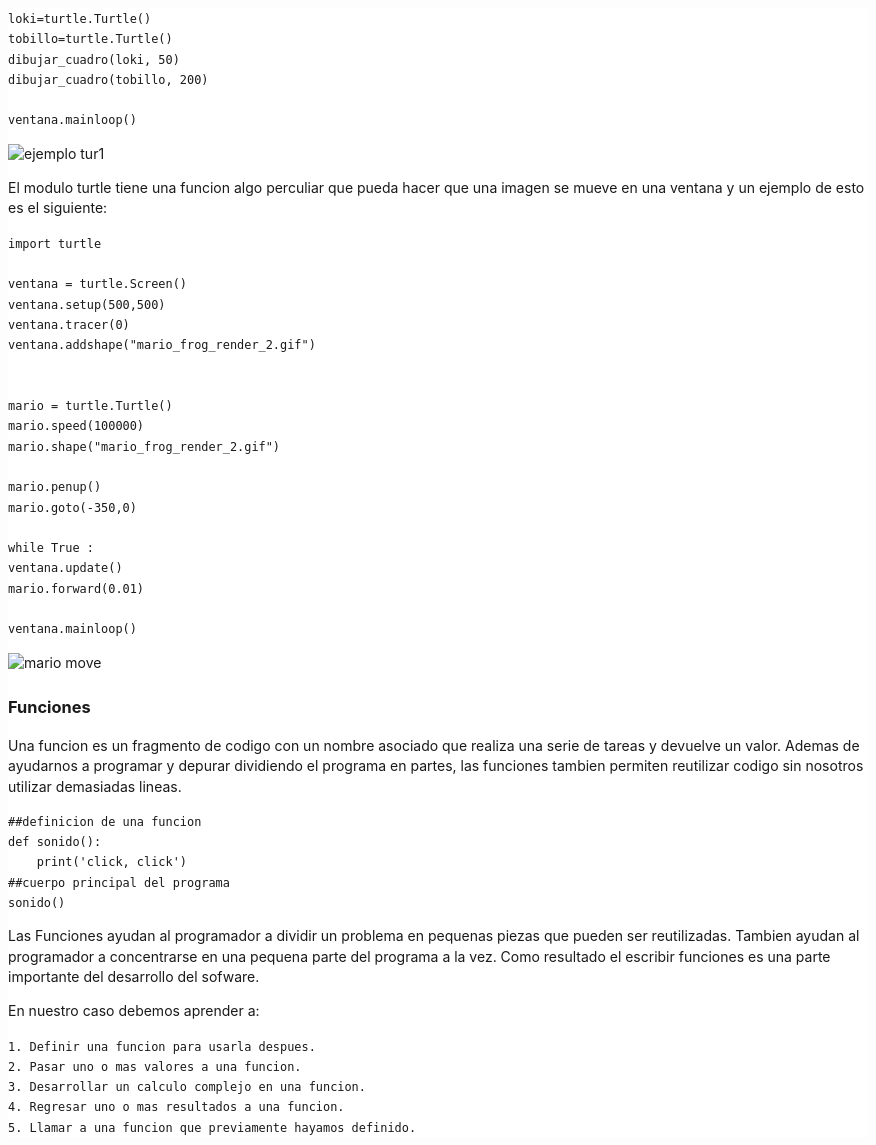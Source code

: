     loki=turtle.Turtle()
    tobillo=turtle.Turtle()
    dibujar_cuadro(loki, 50)
    dibujar_cuadro(tobillo, 200)

    ventana.mainloop()
    
![ejemplo tur1](https://user-images.githubusercontent.com/52559127/60713600-0331c600-9edf-11e9-86ae-b4b8f904d69d.PNG)
    


El modulo turtle tiene una funcion algo perculiar que pueda hacer que una imagen se mueve en una ventana y un ejemplo de esto es el siguiente:

   
    import turtle 

    ventana = turtle.Screen()
    ventana.setup(500,500)
    ventana.tracer(0)
    ventana.addshape("mario_frog_render_2.gif")


    mario = turtle.Turtle()
    mario.speed(100000)
    mario.shape("mario_frog_render_2.gif")

    mario.penup()
    mario.goto(-350,0)

    while True :
    ventana.update()
    mario.forward(0.01)

    ventana.mainloop()
    
![mario move](https://user-images.githubusercontent.com/52559127/60713988-b4386080-9edf-11e9-9061-2851a1368e44.PNG)
    
    
### Funciones 

Una funcion es un fragmento de codigo con un nombre asociado que realiza una serie de tareas y devuelve un valor. Ademas de ayudarnos a programar y depurar dividiendo el programa en partes, las funciones tambien permiten reutilizar codigo sin nosotros utilizar demasiadas lineas.
     
	##definicion de una funcion
	def sonido():
	    print('click, click')
	##cuerpo principal del programa
	sonido()
  
Las Funciones ayudan al programador a dividir un problema en pequenas piezas que pueden ser reutilizadas. Tambien ayudan al programador a concentrarse en una pequena parte del programa a la vez. Como resultado el escribir funciones es una parte importante del desarrollo del sofware. 

En nuestro caso debemos aprender a:

	1. Definir una funcion para usarla despues.
	2. Pasar uno o mas valores a una funcion.
	3. Desarrollar un calculo complejo en una funcion.
	4. Regresar uno o mas resultados a una funcion.
	5. Llamar a una funcion que previamente hayamos definido.
